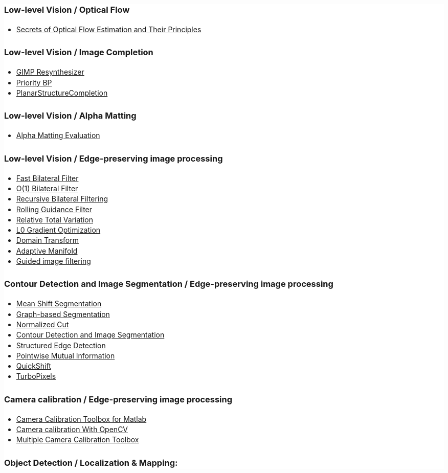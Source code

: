 ### Low-level Vision / Optical Flow

*   [Secrets of Optical Flow Estimation and Their Principles](http://cs.brown.edu/\~dqsun/code/cvpr10_flow_code.zip)

### Low-level Vision / Image Completion

*   [GIMP Resynthesizer](http://registry.gimp.org/node/27986)
*   [Priority BP](http://lafarren.com/image-completer/)
*   [PlanarStructureCompletion](https://sites.google.com/site/jbhuang0604/publications/struct_completion)

### Low-level Vision / Alpha Matting

*   [Alpha Matting Evaluation](http://www.alphamatting.com/)

### Low-level Vision / Edge-preserving image processing

*   [Fast Bilateral Filter](http://people.csail.mit.edu/sparis/bf/)
*   [O(1) Bilateral Filter](http://www.cs.cityu.edu.hk/\~qiyang/publications/code/qx.cvpr09.ctbf.zip)
*   [Recursive Bilateral Filtering](http://www.cs.cityu.edu.hk/\~qiyang/publications/eccv-12/)
*   [Rolling Guidance Filter](http://www.cse.cuhk.edu.hk/leojia/projects/rollguidance/)
*   [Relative Total Variation](http://www.cse.cuhk.edu.hk/leojia/projects/texturesep/index.html)
*   [L0 Gradient Optimization](http://www.cse.cuhk.edu.hk/leojia/projects/L0smoothing/index.html)
*   [Domain Transform](http://www.inf.ufrgs.br/\~eslgastal/DomainTransform/)
*   [Adaptive Manifold](http://inf.ufrgs.br/\~eslgastal/AdaptiveManifolds/)
*   [Guided image filtering](http://research.microsoft.com/en-us/um/people/kahe/eccv10/)

### Contour Detection and Image Segmentation / Edge-preserving image processing

*   [Mean Shift Segmentation](http://coewww.rutgers.edu/riul/research/code/EDISON/)
*   [Graph-based Segmentation](http://cs.brown.edu/\~pff/segment/)
*   [Normalized Cut](http://www.cis.upenn.edu/\~jshi/software/)
*   [Contour Detection and Image Segmentation](http://www.eecs.berkeley.edu/Research/Projects/CS/vision/grouping/resources.html)
*   [Structured Edge Detection](http://research.microsoft.com/en-us/downloads/389109f6-b4e8-404c-84bf-239f7cbf4e3d/)
*   [Pointwise Mutual Information](http://web.mit.edu/phillipi/pmi-boundaries/)
*   [QuickShift](http://www.vlfeat.org/overview/quickshift.html)
*   [TurboPixels](http://www.cs.toronto.edu/\~babalex/research.html)

### Camera calibration / Edge-preserving image processing

*   [Camera Calibration Toolbox for Matlab](http://www.vision.caltech.edu/bouguetj/calib_doc/)
*   [Camera calibration With OpenCV](http://docs.opencv.org/trunk/doc/tutorials/calib3d/camera_calibration/camera_calibration.html#)
*   [Multiple Camera Calibration Toolbox](https://sites.google.com/site/prclibo/toolbox)

### Object Detection / Localization & Mapping:
